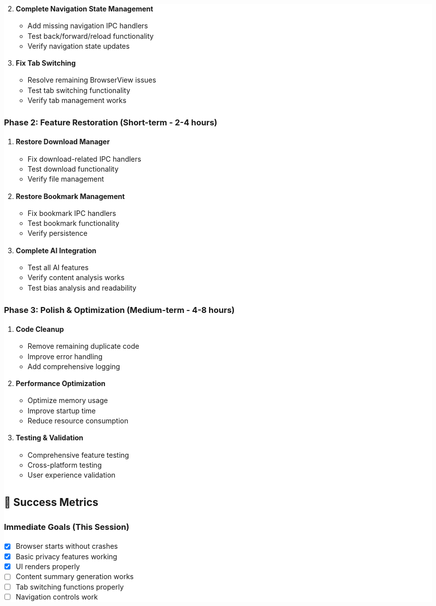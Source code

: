 2. **Complete Navigation State Management**
   - Add missing navigation IPC handlers
   - Test back/forward/reload functionality
   - Verify navigation state updates

3. **Fix Tab Switching**
   - Resolve remaining BrowserView issues
   - Test tab switching functionality
   - Verify tab management works

### **Phase 2: Feature Restoration (Short-term - 2-4 hours)**
1. **Restore Download Manager**
   - Fix download-related IPC handlers
   - Test download functionality
   - Verify file management

2. **Restore Bookmark Management**
   - Fix bookmark IPC handlers
   - Test bookmark functionality
   - Verify persistence

3. **Complete AI Integration**
   - Test all AI features
   - Verify content analysis works
   - Test bias analysis and readability

### **Phase 3: Polish & Optimization (Medium-term - 4-8 hours)**
1. **Code Cleanup**
   - Remove remaining duplicate code
   - Improve error handling
   - Add comprehensive logging

2. **Performance Optimization**
   - Optimize memory usage
   - Improve startup time
   - Reduce resource consumption

3. **Testing & Validation**
   - Comprehensive feature testing
   - Cross-platform testing
   - User experience validation

## 🎯 **Success Metrics**

### **Immediate Goals (This Session)**
- [x] Browser starts without crashes
- [x] Basic privacy features working
- [x] UI renders properly
- [ ] Content summary generation works
- [ ] Tab switching functions properly
- [ ] Navigation controls work
